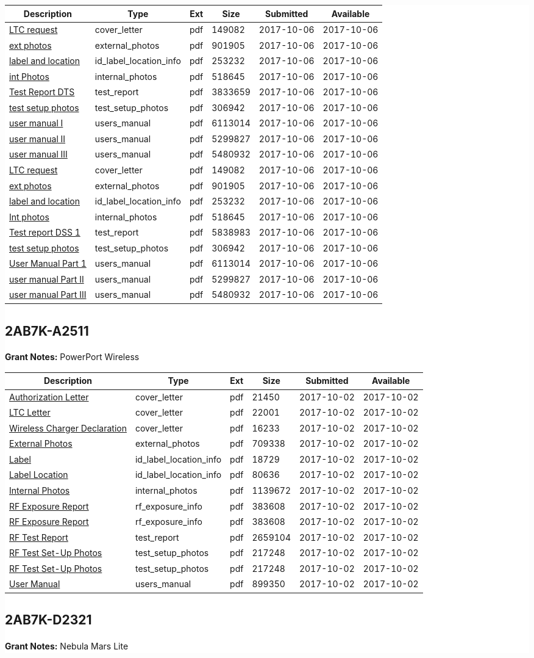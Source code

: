 | Description | Type | Ext | Size | Submitted | Available |
| ----------- | ---- | --- | ---- | --------- | --------- |
| [LTC request](2AB7K-Z2010/4c509dce2a6ac7127680a498dec60027/3594508.pdf) | cover_letter | pdf | 149082 | 2017-10-06 | 2017-10-06 |
| [ext photos](2AB7K-Z2010/4c509dce2a6ac7127680a498dec60027/3594509.pdf) | external_photos | pdf | 901905 | 2017-10-06 | 2017-10-06 |
| [label and location](2AB7K-Z2010/4c509dce2a6ac7127680a498dec60027/3594510.pdf) | id_label_location_info | pdf | 253232 | 2017-10-06 | 2017-10-06 |
| [int Photos](2AB7K-Z2010/4c509dce2a6ac7127680a498dec60027/3594511.pdf) | internal_photos | pdf | 518645 | 2017-10-06 | 2017-10-06 |
| [Test Report DTS](2AB7K-Z2010/4c509dce2a6ac7127680a498dec60027/3594517.pdf) | test_report | pdf | 3833659 | 2017-10-06 | 2017-10-06 |
| [test setup photos](2AB7K-Z2010/4c509dce2a6ac7127680a498dec60027/3594512.pdf) | test_setup_photos | pdf | 306942 | 2017-10-06 | 2017-10-06 |
| [user manual I](2AB7K-Z2010/4c509dce2a6ac7127680a498dec60027/3594496.pdf) | users_manual | pdf | 6113014 | 2017-10-06 | 2017-10-06 |
| [user manual II](2AB7K-Z2010/4c509dce2a6ac7127680a498dec60027/3594506.pdf) | users_manual | pdf | 5299827 | 2017-10-06 | 2017-10-06 |
| [user manual III](2AB7K-Z2010/4c509dce2a6ac7127680a498dec60027/3594507.pdf) | users_manual | pdf | 5480932 | 2017-10-06 | 2017-10-06 |
| [LTC request](2AB7K-Z2010/d29b7f736e2a5b825f8e06036bff1f9b/3594508.pdf) | cover_letter | pdf | 149082 | 2017-10-06 | 2017-10-06 |
| [ext photos](2AB7K-Z2010/d29b7f736e2a5b825f8e06036bff1f9b/3594509.pdf) | external_photos | pdf | 901905 | 2017-10-06 | 2017-10-06 |
| [label and location](2AB7K-Z2010/d29b7f736e2a5b825f8e06036bff1f9b/3594510.pdf) | id_label_location_info | pdf | 253232 | 2017-10-06 | 2017-10-06 |
| [Int photos](2AB7K-Z2010/d29b7f736e2a5b825f8e06036bff1f9b/3594511.pdf) | internal_photos | pdf | 518645 | 2017-10-06 | 2017-10-06 |
| [Test report DSS 1](2AB7K-Z2010/d29b7f736e2a5b825f8e06036bff1f9b/3594281.pdf) | test_report | pdf | 5838983 | 2017-10-06 | 2017-10-06 |
| [test setup photos](2AB7K-Z2010/d29b7f736e2a5b825f8e06036bff1f9b/3594512.pdf) | test_setup_photos | pdf | 306942 | 2017-10-06 | 2017-10-06 |
| [User Manual Part 1](2AB7K-Z2010/d29b7f736e2a5b825f8e06036bff1f9b/3594496.pdf) | users_manual | pdf | 6113014 | 2017-10-06 | 2017-10-06 |
| [user manual Part II](2AB7K-Z2010/d29b7f736e2a5b825f8e06036bff1f9b/3594506.pdf) | users_manual | pdf | 5299827 | 2017-10-06 | 2017-10-06 |
| [user manual Part III](2AB7K-Z2010/d29b7f736e2a5b825f8e06036bff1f9b/3594507.pdf) | users_manual | pdf | 5480932 | 2017-10-06 | 2017-10-06 |
## 2AB7K-A2511
**Grant Notes:** PowerPort Wireless

| Description | Type | Ext | Size | Submitted | Available |
| ----------- | ---- | --- | ---- | --------- | --------- |
| [Authorization Letter](2AB7K-A2511/40aa029a4a3d6a74afb73eff64c17b55/3589569.pdf) | cover_letter | pdf | 21450 | 2017-10-02 | 2017-10-02 |
| [LTC Letter](2AB7K-A2511/40aa029a4a3d6a74afb73eff64c17b55/3589571.pdf) | cover_letter | pdf | 22001 | 2017-10-02 | 2017-10-02 |
| [Wireless Charger Declaration](2AB7K-A2511/40aa029a4a3d6a74afb73eff64c17b55/3589573.pdf) | cover_letter | pdf | 16233 | 2017-10-02 | 2017-10-02 |
| [External Photos](2AB7K-A2511/40aa029a4a3d6a74afb73eff64c17b55/3589574.pdf) | external_photos | pdf | 709338 | 2017-10-02 | 2017-10-02 |
| [Label](2AB7K-A2511/40aa029a4a3d6a74afb73eff64c17b55/3589576.pdf) | id_label_location_info | pdf | 18729 | 2017-10-02 | 2017-10-02 |
| [Label Location](2AB7K-A2511/40aa029a4a3d6a74afb73eff64c17b55/3589577.pdf) | id_label_location_info | pdf | 80636 | 2017-10-02 | 2017-10-02 |
| [Internal Photos](2AB7K-A2511/40aa029a4a3d6a74afb73eff64c17b55/3589578.pdf) | internal_photos | pdf | 1139672 | 2017-10-02 | 2017-10-02 |
| [RF Exposure Report](2AB7K-A2511/40aa029a4a3d6a74afb73eff64c17b55/3589581.pdf) | rf_exposure_info | pdf | 383608 | 2017-10-02 | 2017-10-02 |
| [RF Exposure Report](2AB7K-A2511/40aa029a4a3d6a74afb73eff64c17b55/3589581.pdf) | rf_exposure_info | pdf | 383608 | 2017-10-02 | 2017-10-02 |
| [RF Test Report](2AB7K-A2511/40aa029a4a3d6a74afb73eff64c17b55/3589570.pdf) | test_report | pdf | 2659104 | 2017-10-02 | 2017-10-02 |
| [RF Test Set-Up Photos](2AB7K-A2511/40aa029a4a3d6a74afb73eff64c17b55/3589579.pdf) | test_setup_photos | pdf | 217248 | 2017-10-02 | 2017-10-02 |
| [RF Test Set-Up Photos](2AB7K-A2511/40aa029a4a3d6a74afb73eff64c17b55/3589579.pdf) | test_setup_photos | pdf | 217248 | 2017-10-02 | 2017-10-02 |
| [User Manual](2AB7K-A2511/40aa029a4a3d6a74afb73eff64c17b55/3589585.pdf) | users_manual | pdf | 899350 | 2017-10-02 | 2017-10-02 |
## 2AB7K-D2321
**Grant Notes:** Nebula Mars Lite
